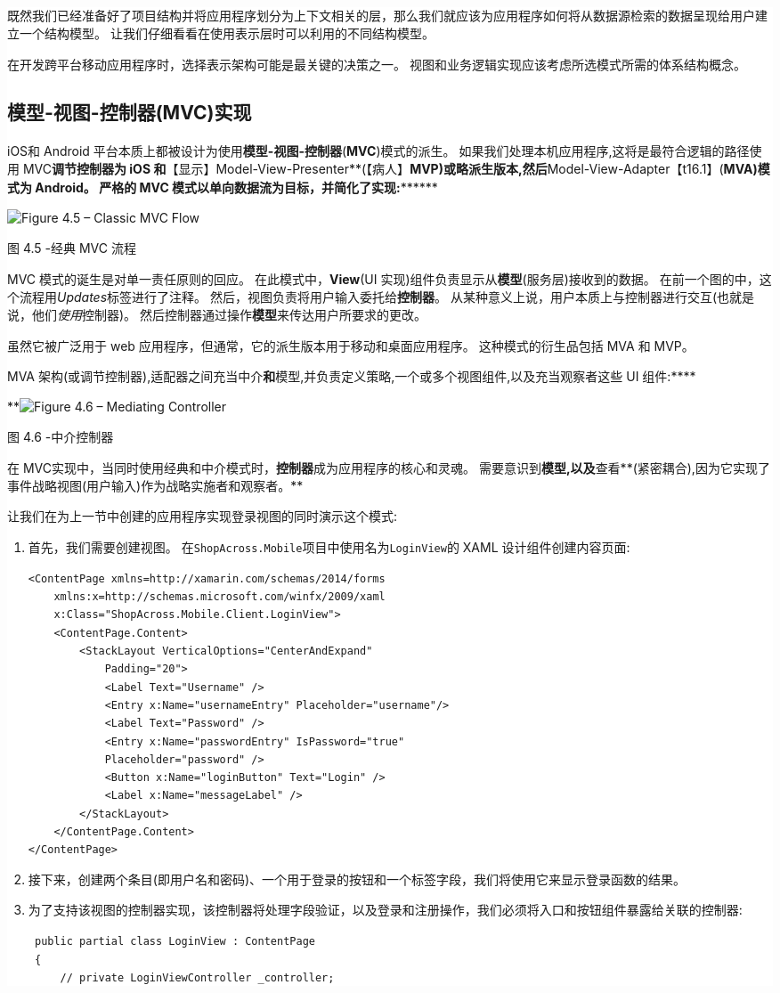 既然我们已经准备好了项目结构并将应用程序划分为上下文相关的层，那么我们就应该为应用程序如何将从数据源检索的数据呈现给用户建立一个结构模型。 让我们仔细看看在使用表示层时可以利用的不同结构模型。

在开发跨平台移动应用程序时，选择表示架构可能是最关键的决策之一。 视图和业务逻辑实现应该考虑所选模式所需的体系结构概念。

## 模型-视图-控制器(MVC)实现

iOS和 Android 平台本质上都被设计为使用**模型-视图-控制器**(**MVC**)模式的派生。 如果我们处理本机应用程序,这将是最符合逻辑的路径使用 MVC**调节控制器为 iOS 和**【显示】Model-View-Presenter**(【病人】**MVP)或略派生版本,然后**Model-View-Adapter【t16.1】(**MVA)模式为 Android。 严格的 MVC 模式以单向数据流为目标，并简化了实现:********

![Figure 4.5 – Classic MVC Flow ](image/Figure_4.05_B16381.jpg)

图 4.5 -经典 MVC 流程

MVC 模式的诞生是对单一责任原则的回应。 在此模式中，**View**(UI 实现)组件负责显示从**模型**(服务层)接收到的数据。 在前一个图的中，这个流程用*Updates*标签进行了注释。 然后，视图负责将用户输入委托给**控制器**。 从某种意义上说，用户本质上与控制器进行交互(也就是说，他们*使用*控制器)。 然后控制器通过操作**模型**来传达用户所要求的更改。

虽然它被广泛用于 web 应用程序，但通常，它的派生版本用于移动和桌面应用程序。 这种模式的衍生品包括 MVA 和 MVP。

MVA 架构(或调节控制器),适配器之间充当中介**和**模型,并负责定义策略,一个或多个视图组件,以及充当观察者这些 UI 组件:****

 **![Figure 4.6 – Mediating Controller ](image/Figure_4.06_B16381.jpg)

图 4.6 -中介控制器

在 MVC实现中，当同时使用经典和中介模式时，**控制器**成为应用程序的核心和灵魂。 需要意识到**模型,以及**查看**(紧密耦合),因为它实现了事件战略视图(用户输入)作为战略实施者和观察者。**

让我们在为上一节中创建的应用程序实现登录视图的同时演示这个模式:

1.  首先，我们需要创建视图。 在`ShopAcross.Mobile`项目中使用名为`LoginView`的 XAML 设计组件创建内容页面:

    ```
    <ContentPage xmlns=http://xamarin.com/schemas/2014/forms
        xmlns:x=http://schemas.microsoft.com/winfx/2009/xaml
        x:Class="ShopAcross.Mobile.Client.LoginView">
        <ContentPage.Content>
            <StackLayout VerticalOptions="CenterAndExpand"
                Padding="20">
                <Label Text="Username" />
                <Entry x:Name="usernameEntry" Placeholder="username"/>
                <Label Text="Password" />
                <Entry x:Name="passwordEntry" IsPassword="true" 
                Placeholder="password" />
                <Button x:Name="loginButton" Text="Login" />
                <Label x:Name="messageLabel" />
            </StackLayout>
        </ContentPage.Content>
    </ContentPage>
    ```

2.  接下来，创建两个条目(即用户名和密码)、一个用于登录的按钮和一个标签字段，我们将使用它来显示登录函数的结果。
3.  为了支持该视图的控制器实现，该控制器将处理字段验证，以及登录和注册操作，我们必须将入口和按钮组件暴露给关联的控制器:

    ```
     public partial class LoginView : ContentPage
     {
         // private LoginViewController _controller;
